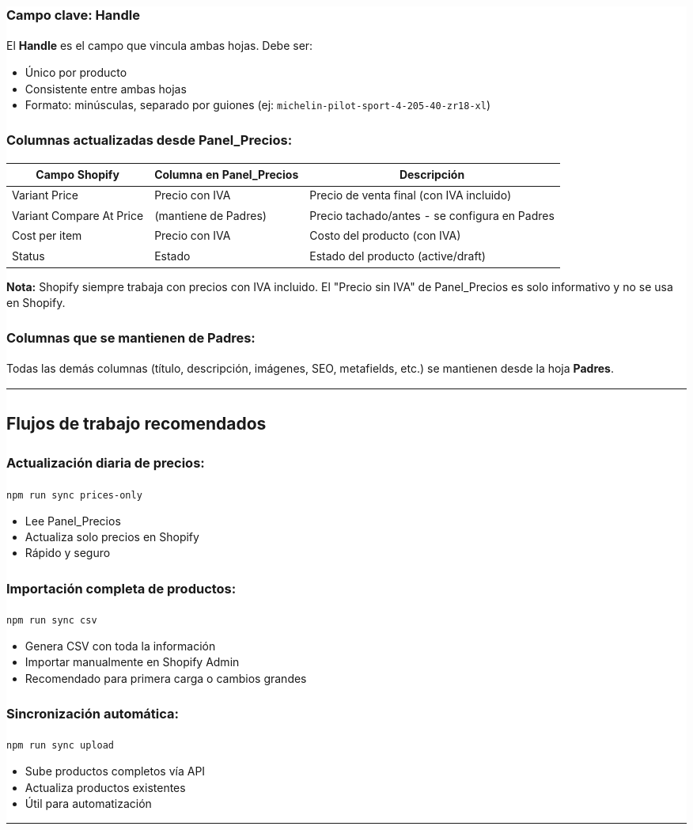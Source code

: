 ### Campo clave: Handle

El **Handle** es el campo que vincula ambas hojas. Debe ser:
- Único por producto
- Consistente entre ambas hojas
- Formato: minúsculas, separado por guiones (ej: `michelin-pilot-sport-4-205-40-zr18-xl`)

### Columnas actualizadas desde Panel_Precios:

| Campo Shopify | Columna en Panel_Precios | Descripción |
|---------------|--------------------------|-------------|
| Variant Price | Precio con IVA | Precio de venta final (con IVA incluido) |
| Variant Compare At Price | (mantiene de Padres) | Precio tachado/antes - se configura en Padres |
| Cost per item | Precio con IVA | Costo del producto (con IVA) |
| Status | Estado | Estado del producto (active/draft) |

**Nota:** Shopify siempre trabaja con precios con IVA incluido. El "Precio sin IVA" de Panel_Precios es solo informativo y no se usa en Shopify.

### Columnas que se mantienen de Padres:

Todas las demás columnas (título, descripción, imágenes, SEO, metafields, etc.) se mantienen desde la hoja **Padres**.

---

## Flujos de trabajo recomendados

### Actualización diaria de precios:
```bash
npm run sync prices-only
```
- Lee Panel_Precios
- Actualiza solo precios en Shopify
- Rápido y seguro

### Importación completa de productos:
```bash
npm run sync csv
```
- Genera CSV con toda la información
- Importar manualmente en Shopify Admin
- Recomendado para primera carga o cambios grandes

### Sincronización automática:
```bash
npm run sync upload
```
- Sube productos completos vía API
- Actualiza productos existentes
- Útil para automatización

---